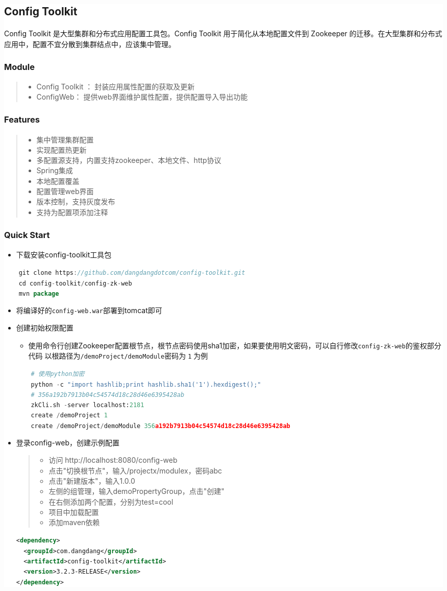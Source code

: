 ## Config Toolkit
Config Toolkit 是大型集群和分布式应用配置工具包。Config Toolkit 用于简化从本地配置文件到 Zookeeper 的迁移。在大型集群和分布式应用中，配置不宜分散到集群结点中，应该集中管理。

### Module
>* Config Toolkit ： 封装应用属性配置的获取及更新
>* ConfigWeb： 提供web界面维护属性配置，提供配置导入导出功能

### Features
>* 集中管理集群配置
>* 实现配置热更新
>* 多配置源支持，内置支持zookeeper、本地文件、http协议
>* Spring集成
>* 本地配置覆盖
>* 配置管理web界面
>* 版本控制，支持灰度发布
>* 支持为配置项添加注释

### Quick Start
*  下载安装config-toolkit工具包
```java
    git clone https://github.com/dangdangdotcom/config-toolkit.git
    cd config-toolkit/config-zk-web
    mvn package
```
*  将编译好的`config-web.war`部署到tomcat即可

*  创建初始权限配置    
    * 使用命令行创建Zookeeper配置根节点，根节点密码使用sha1加密，如果要使用明文密码，可以自行修改`config-zk-web`的鉴权部分代码 以根路径为`/demoProject/demoModule`密码为 `1` 为例
    ```python
        # 使用python加密
        python -c "import hashlib;print hashlib.sha1('1').hexdigest();"  
        # 356a192b7913b04c54574d18c28d46e6395428ab
        zkCli.sh -server localhost:2181
        create /demoProject 1  
        create /demoProject/demoModule 356a192b7913b04c54574d18c28d46e6395428ab
    ```            
* 登录config-web，创建示例配置

    >* 访问 http://localhost:8080/config-web
    >* 点击"切换根节点"，输入/projectx/modulex，密码abc
    >* 点击"新建版本"，输入1.0.0
    >* 左侧的组管理，输入demoPropertyGroup，点击"创建"
    >* 在右侧添加两个配置，分别为test=cool
    >* 项目中加载配置
    >* 添加maven依赖
    ```xml
    <dependency>
      <groupId>com.dangdang</groupId>
      <artifactId>config-toolkit</artifactId>
      <version>3.2.3-RELEASE</version>
    </dependency>
    ```
